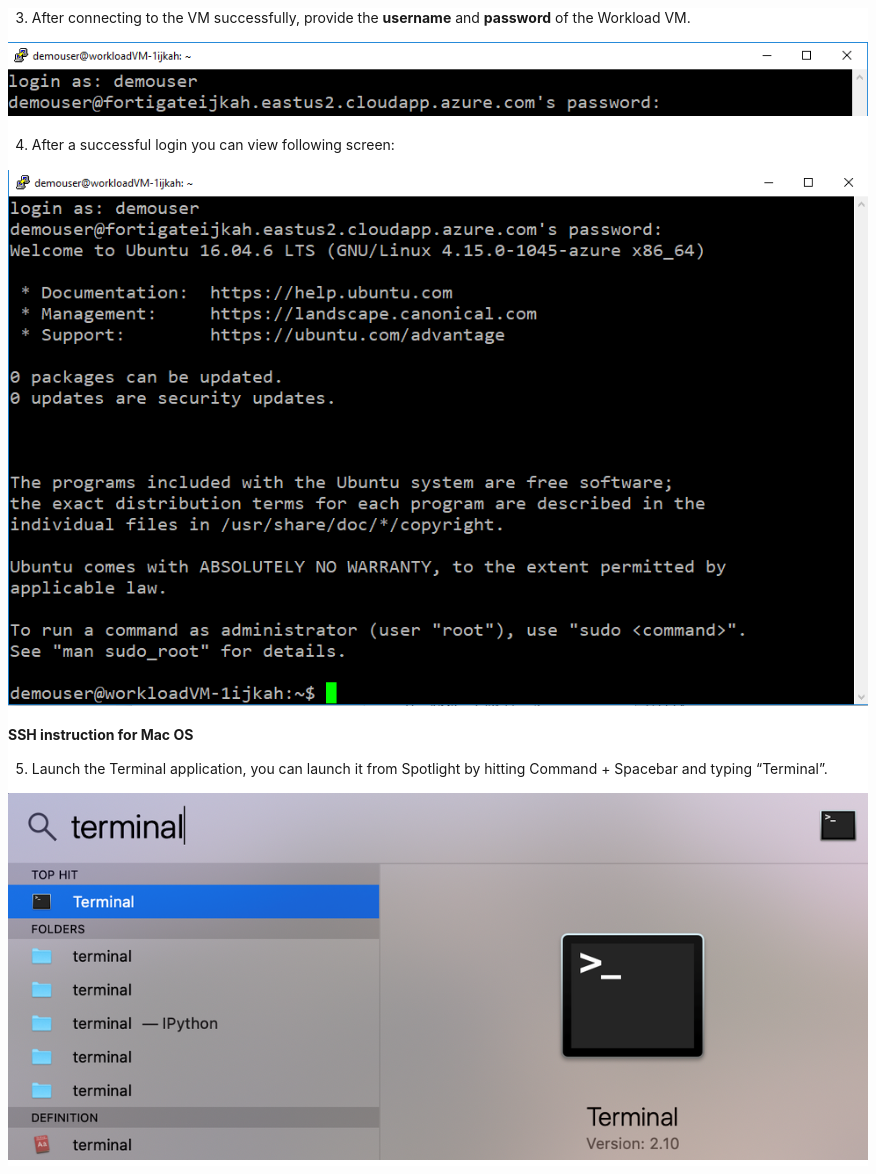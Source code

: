 3.	After connecting to the VM successfully, provide the **username** and **password** of the Workload VM. 

![alt text](https://github.com/sysgain/fortigate-azure/raw/master/documentation/images/36.png)

4.	After a successful login you can view following screen:	

![alt text](https://github.com/sysgain/fortigate-azure/raw/master/documentation/images/38.png)

**SSH instruction for Mac OS**

5.	Launch the Terminal application, you can launch it from Spotlight by hitting Command + Spacebar and typing “Terminal”.

![alt text](https://github.com/sysgain/fortigate-azure/raw/master/documentation/images/39.png)

